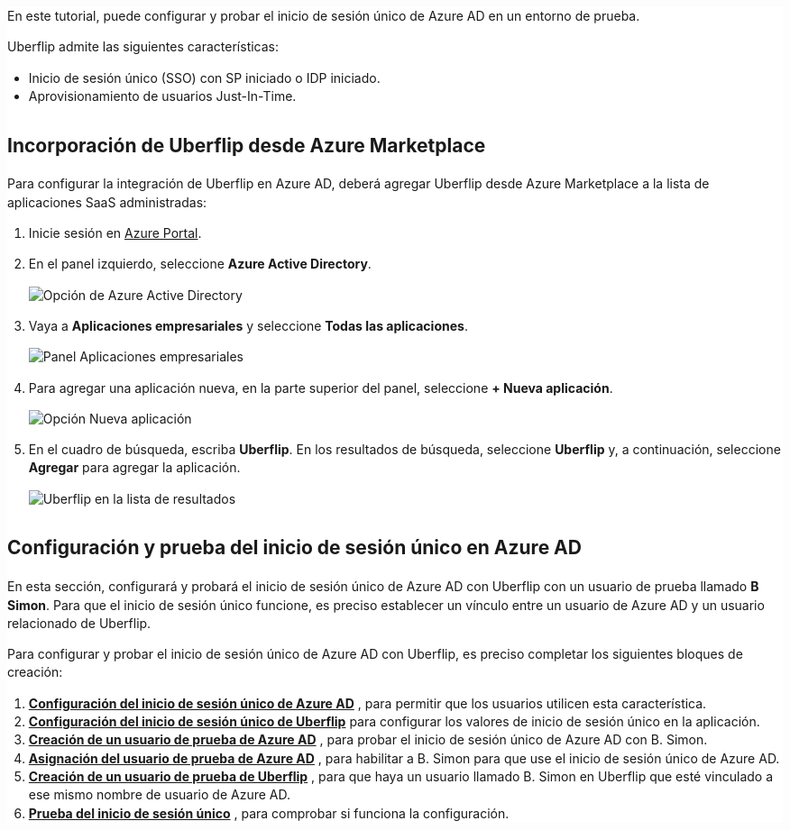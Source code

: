 En este tutorial, puede configurar y probar el inicio de sesión único de Azure AD en un entorno de prueba.

Uberflip admite las siguientes características:

* Inicio de sesión único (SSO) con SP iniciado o IDP iniciado.
* Aprovisionamiento de usuarios Just-In-Time.

## <a name="add-uberflip-from-the-azure-marketplace"></a>Incorporación de Uberflip desde Azure Marketplace

Para configurar la integración de Uberflip en Azure AD, deberá agregar Uberflip desde Azure Marketplace a la lista de aplicaciones SaaS administradas:

1. Inicie sesión en [Azure Portal](https://portal.azure.com).
1. En el panel izquierdo, seleccione **Azure Active Directory**.

   ![Opción de Azure Active Directory](common/select-azuread.png)

1. Vaya a **Aplicaciones empresariales** y seleccione **Todas las aplicaciones**.

   ![Panel Aplicaciones empresariales](common/enterprise-applications.png)

1. Para agregar una aplicación nueva, en la parte superior del panel, seleccione **+ Nueva aplicación**.

   ![Opción Nueva aplicación](common/add-new-app.png)

1. En el cuadro de búsqueda, escriba **Uberflip**. En los resultados de búsqueda, seleccione **Uberflip** y, a continuación, seleccione **Agregar** para agregar la aplicación.

   ![Uberflip en la lista de resultados](common/search-new-app.png)

## <a name="configure-and-test-azure-ad-single-sign-on"></a>Configuración y prueba del inicio de sesión único en Azure AD

En esta sección, configurará y probará el inicio de sesión único de Azure AD con Uberflip con un usuario de prueba llamado **B Simon**. Para que el inicio de sesión único funcione, es preciso establecer un vínculo entre un usuario de Azure AD y un usuario relacionado de Uberflip.

Para configurar y probar el inicio de sesión único de Azure AD con Uberflip, es preciso completar los siguientes bloques de creación:

1. **[Configuración del inicio de sesión único de Azure AD](#configure-azure-ad-single-sign-on)** , para permitir que los usuarios utilicen esta característica.
1. **[Configuración del inicio de sesión único de Uberflip](#configure-uberflip-single-sign-on)** para configurar los valores de inicio de sesión único en la aplicación.
1. **[Creación de un usuario de prueba de Azure AD](#create-an-azure-ad-test-user)** , para probar el inicio de sesión único de Azure AD con B. Simon.
1. **[Asignación del usuario de prueba de Azure AD](#assign-the-azure-ad-test-user)** , para habilitar a B. Simon para que use el inicio de sesión único de Azure AD.
1. **[Creación de un usuario de prueba de Uberflip](#create-an-uberflip-test-user)** , para que haya un usuario llamado B. Simon en Uberflip que esté vinculado a ese mismo nombre de usuario de Azure AD.
1. **[Prueba del inicio de sesión único](#test-single-sign-on)** , para comprobar si funciona la configuración.
